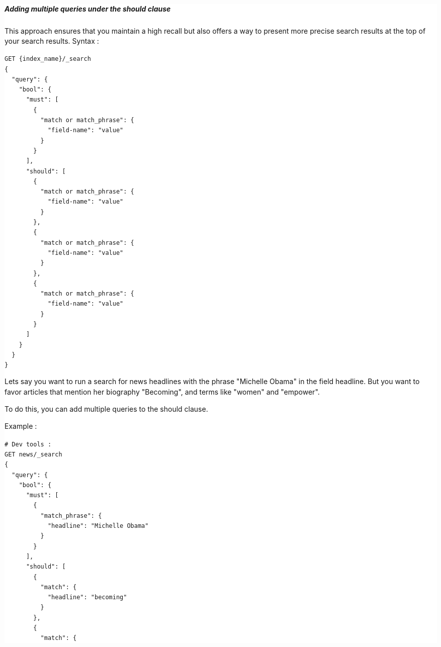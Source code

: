##### Adding multiple queries under the should clause
This approach ensures that you maintain a high recall but also offers a way to present more precise search results at the top of your search results.
Syntax :
```http
GET {index_name}/_search
{
  "query": {
    "bool": {
      "must": [
        {
          "match or match_phrase": {
            "field-name": "value"
          }
        }
      ],
      "should": [
        {
          "match or match_phrase": {
            "field-name": "value"
          }
        },
        {
          "match or match_phrase": {
            "field-name": "value"
          }
        },
        {
          "match or match_phrase": {
            "field-name": "value"
          }
        }
      ]
    }
  }
}
```
Lets say you want to run a search for news headlines with the phrase "Michelle Obama" in the field headline. But you want to favor articles that mention her biography "Becoming", and terms like "women" and "empower".

To do this, you can add multiple queries to the should clause.

Example :
```shell
# Dev tools :
GET news/_search
{
  "query": {
    "bool": {
      "must": [
        {
          "match_phrase": {
            "headline": "Michelle Obama"
          }
        }
      ],
      "should": [
        {
          "match": {
            "headline": "becoming"
          }
        },
        {
          "match": {
```